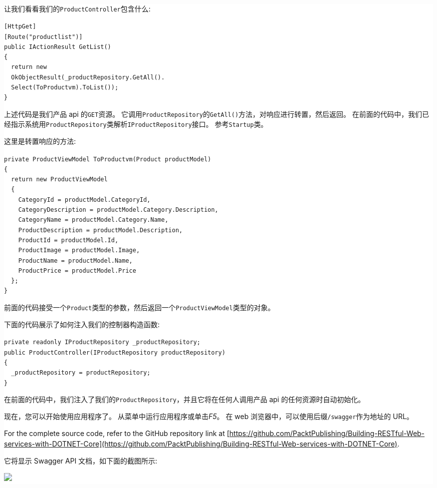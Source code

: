 让我们看看我们的`ProductController`包含什么:

```
[HttpGet]
[Route("productlist")]
public IActionResult GetList()
{
  return new 
  OkObjectResult(_productRepository.GetAll().
  Select(ToProductvm).ToList());
}
```

上述代码是我们产品 api 的`GET`资源。 它调用`ProductRepository`的`GetAll()`方法，对响应进行转置，然后返回。 在前面的代码中，我们已经指示系统用`ProductRepository`类解析`IProductRepository`接口。 参考`Startup`类。

这里是转置响应的方法:

```
private ProductViewModel ToProductvm(Product productModel)
{
  return new ProductViewModel
  {
    CategoryId = productModel.CategoryId,
    CategoryDescription = productModel.Category.Description,
    CategoryName = productModel.Category.Name,
    ProductDescription = productModel.Description,
    ProductId = productModel.Id,
    ProductImage = productModel.Image,
    ProductName = productModel.Name,
    ProductPrice = productModel.Price
  };
}
```

前面的代码接受一个`Product`类型的参数，然后返回一个`ProductViewModel`类型的对象。

下面的代码展示了如何注入我们的控制器构造函数:

```
private readonly IProductRepository _productRepository;
public ProductController(IProductRepository productRepository)
{
  _productRepository = productRepository;
}
```

在前面的代码中，我们注入了我们的`ProductRepository`，并且它将在任何人调用产品 api 的任何资源时自动初始化。

现在，您可以开始使用应用程序了。 从菜单中运行应用程序或单击*F5*。 在 web 浏览器中，可以使用后缀`/swagger`作为地址的 URL。

For the complete source code, refer to the GitHub repository link at [https://github.com/PacktPublishing/Building-RESTful-Web-services-with-DOTNET-Core](https://github.com/PacktPublishing/Building-RESTful-Web-services-with-DOTNET-Core).

它将显示 Swagger API 文档，如下面的截图所示:

![](assets/81c11e65-4875-466e-a068-7a62e931b066.png)
